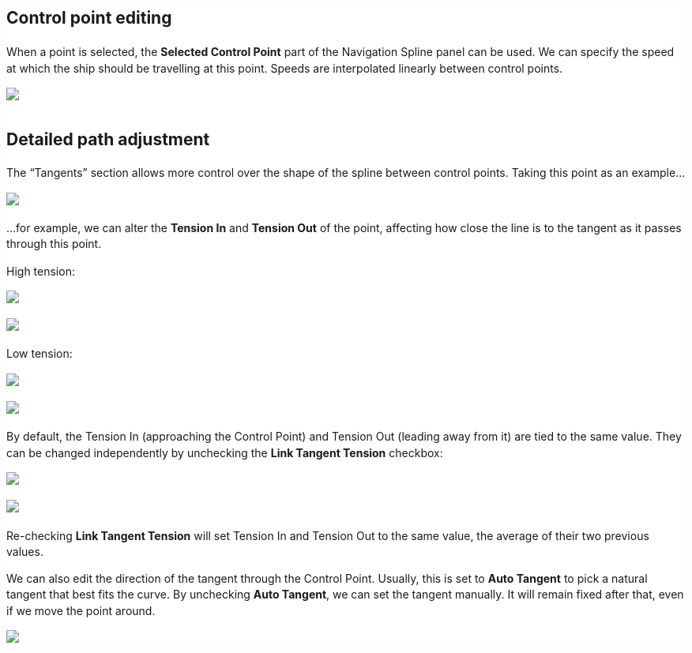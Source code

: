 Control point editing
---------------------

When a point is selected, the **Selected Control Point** part of the Navigation Spline panel can be used. We can specify the speed at which the ship should be travelling at this point. Speeds are interpolated linearly between control points.

![](/images/user-guide/gems/kythera-ai/spline-tool-spline-dialogue.png)

  

Detailed path adjustment
------------------------

The “Tangents” section allows more control over the shape of the spline between control points. Taking this point as an example...

![](/images/user-guide/gems/kythera-ai/spline-tool-tension-1.png)

…for example, we can alter the **Tension In** and **Tension Out** of the point, affecting how close the line is to the tangent as it passes through this point.

High tension:

![](/images/user-guide/gems/kythera-ai/spline-tool-tension-high-display.png)

![](/images/user-guide/gems/kythera-ai/spline-tool-tension-high-line.png)

  

Low tension:

![](/images/user-guide/gems/kythera-ai/spline-tool-tension-low-display.png)

![](/images/user-guide/gems/kythera-ai/spline-tool-tension-low-spline.png)

  

By default, the Tension In (approaching the Control Point) and Tension Out (leading away from it) are tied to the same value. They can be changed independently by unchecking the **Link Tangent Tension** checkbox:

![](/images/user-guide/gems/kythera-ai/spline-tool-tension-different-display.png)

![](/images/user-guide/gems/kythera-ai/spline-tool-tension-different-line.png)

Re-checking **Link Tangent Tension** will set Tension In and Tension Out to the same value, the average of their two previous values.

  

We can also edit the direction of the tangent through the Control Point. Usually, this is set to **Auto Tangent** to pick a natural tangent that best fits the curve. By unchecking **Auto Tangent**, we can set the tangent manually. It will remain fixed after that, even if we move the point around. 

  

![](/images/user-guide/gems/kythera-ai/spline-tool-manual-tangent-display.png)
